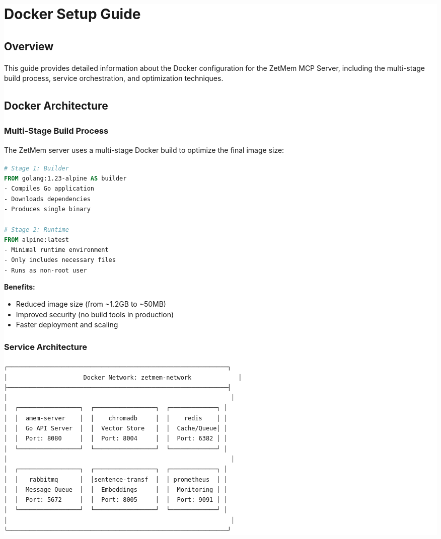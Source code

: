 # Docker Setup Guide

## Overview

This guide provides detailed information about the Docker configuration for the ZetMem MCP Server, including the multi-stage build process, service orchestration, and optimization techniques.

## Docker Architecture

### Multi-Stage Build Process

The ZetMem server uses a multi-stage Docker build to optimize the final image size:

```dockerfile
# Stage 1: Builder
FROM golang:1.23-alpine AS builder
- Compiles Go application
- Downloads dependencies
- Produces single binary

# Stage 2: Runtime
FROM alpine:latest
- Minimal runtime environment
- Only includes necessary files
- Runs as non-root user
```

**Benefits:**
- Reduced image size (from ~1.2GB to ~50MB)
- Improved security (no build tools in production)
- Faster deployment and scaling

### Service Architecture

```
┌─────────────────────────────────────────────────────────────┐
│                     Docker Network: zetmem-network             │
├─────────────────────────────────────────────────────────────┤
│                                                              │
│  ┌─────────────────┐  ┌─────────────────┐  ┌─────────────┐ │
│  │  amem-server    │  │    chromadb     │  │    redis    │ │
│  │  Go API Server  │  │  Vector Store   │  │  Cache/Queue│ │
│  │  Port: 8080     │  │  Port: 8004     │  │  Port: 6382 │ │
│  └─────────────────┘  └─────────────────┘  └─────────────┘ │
│                                                              │
│  ┌─────────────────┐  ┌─────────────────┐  ┌─────────────┐ │
│  │   rabbitmq      │  │sentence-transf  │  │ prometheus  │ │
│  │  Message Queue  │  │  Embeddings     │  │  Monitoring │ │
│  │  Port: 5672     │  │  Port: 8005     │  │  Port: 9091 │ │
│  └─────────────────┘  └─────────────────┘  └─────────────┘ │
│                                                              │
└─────────────────────────────────────────────────────────────┘
```
